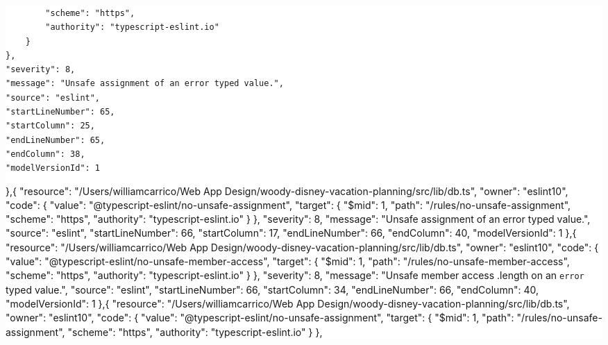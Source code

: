 			"scheme": "https",
			"authority": "typescript-eslint.io"
		}
	},
	"severity": 8,
	"message": "Unsafe assignment of an error typed value.",
	"source": "eslint",
	"startLineNumber": 65,
	"startColumn": 25,
	"endLineNumber": 65,
	"endColumn": 38,
	"modelVersionId": 1
},{
	"resource": "/Users/williamcarrico/Web App Design/woody-disney-vacation-planning/src/lib/db.ts",
	"owner": "eslint10",
	"code": {
		"value": "@typescript-eslint/no-unsafe-assignment",
		"target": {
			"$mid": 1,
			"path": "/rules/no-unsafe-assignment",
			"scheme": "https",
			"authority": "typescript-eslint.io"
		}
	},
	"severity": 8,
	"message": "Unsafe assignment of an error typed value.",
	"source": "eslint",
	"startLineNumber": 66,
	"startColumn": 17,
	"endLineNumber": 66,
	"endColumn": 40,
	"modelVersionId": 1
},{
	"resource": "/Users/williamcarrico/Web App Design/woody-disney-vacation-planning/src/lib/db.ts",
	"owner": "eslint10",
	"code": {
		"value": "@typescript-eslint/no-unsafe-member-access",
		"target": {
			"$mid": 1,
			"path": "/rules/no-unsafe-member-access",
			"scheme": "https",
			"authority": "typescript-eslint.io"
		}
	},
	"severity": 8,
	"message": "Unsafe member access .length on an `error` typed value.",
	"source": "eslint",
	"startLineNumber": 66,
	"startColumn": 34,
	"endLineNumber": 66,
	"endColumn": 40,
	"modelVersionId": 1
},{
	"resource": "/Users/williamcarrico/Web App Design/woody-disney-vacation-planning/src/lib/db.ts",
	"owner": "eslint10",
	"code": {
		"value": "@typescript-eslint/no-unsafe-assignment",
		"target": {
			"$mid": 1,
			"path": "/rules/no-unsafe-assignment",
			"scheme": "https",
			"authority": "typescript-eslint.io"
		}
	},